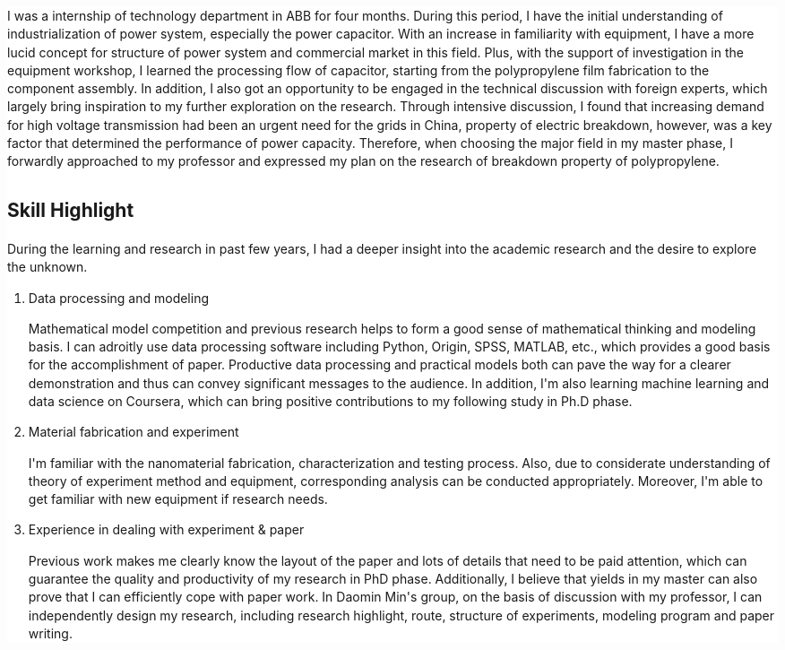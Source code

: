 I was a internship of technology department in ABB for four months. During this period, I have the initial understanding of industrialization of power system, especially the power capacitor. With an increase in familiarity with equipment, I have a more lucid concept for structure of power system and commercial market in this field. Plus, with the support of investigation in the equipment workshop, I learned the processing flow of capacitor, starting from the polypropylene film fabrication to the component assembly. In addition, I also got an opportunity to be engaged in the technical discussion with foreign experts, which largely bring inspiration to my further exploration on the research. Through intensive discussion, I found that increasing demand for high voltage transmission had been an urgent need for the grids in China, property of electric breakdown, however, was a key factor that determined the performance of power capacity. Therefore, when choosing the major field in my master phase, I forwardly approached to my professor and expressed my plan on the research of breakdown property of polypropylene.

## Skill Highlight ## 

During the learning and research in past few years, I had a deeper insight into the academic research and the desire to explore the unknown. 

1. Data processing and modeling

   Mathematical model competition and previous research helps to form a good sense of mathematical thinking and modeling basis. I can adroitly use data processing software including Python, Origin, SPSS, MATLAB, etc., which provides a good basis for the accomplishment of paper. Productive data processing and practical models both can pave the way for a clearer demonstration and thus can convey significant messages to the audience. In addition, I'm also learning machine learning and data science on Coursera, which can bring positive contributions to my following study in Ph.D phase.

1. Material fabrication and experiment

   I'm familiar with the nanomaterial fabrication, characterization and testing process. Also, due to considerate understanding of theory of experiment method and equipment, corresponding analysis can be conducted appropriately.  Moreover, I'm able to get familiar with new equipment if research needs.

1. Experience in dealing with experiment & paper

   Previous work makes me clearly know the layout of the paper and lots of details that need to be paid attention, which can guarantee the quality and productivity of my research in PhD phase. Additionally, I believe that yields in my master can also prove that I can efficiently cope with paper work. In Daomin Min's group, on the basis of discussion with my professor, I can independently design my research, including research highlight, route, structure of experiments, modeling program and paper writing. 

   









